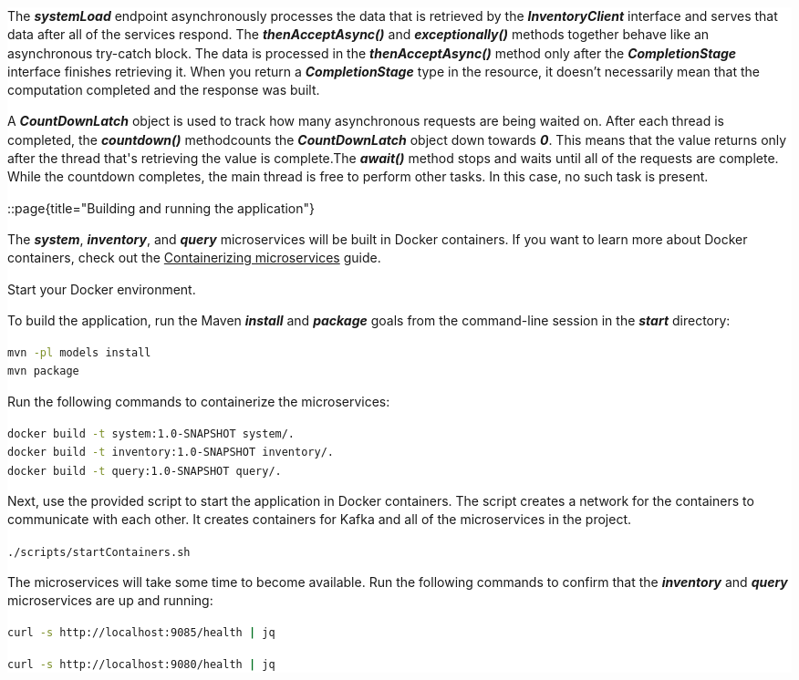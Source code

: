 

The ***systemLoad*** endpoint asynchronously processes the data that is retrieved by the ***InventoryClient*** interface and serves that data after all of the services respond. The ***thenAcceptAsync()*** and ***exceptionally()*** methods together behave like an asynchronous try-catch block. The data is processed in the ***thenAcceptAsync()*** method only after the ***CompletionStage*** interface finishes retrieving it.  When you return a ***CompletionStage*** type in the resource, it doesn’t necessarily mean that the computation completed and the response was built.

A ***CountDownLatch*** object is used to track how many asynchronous requests are being waited on. After each thread is completed, the ***countdown()*** methodcounts the ***CountDownLatch*** object down towards ***0***. This means that the value returns only after the thread that's retrieving the value is complete.The ***await()*** method stops and waits until all of the requests are complete. While the countdown completes, the main thread is free to perform other tasks. In this case, no such task is present.


::page{title="Building and running the application"}

The ***system***, ***inventory***, and ***query*** microservices will be built in Docker containers. If you want to learn more about Docker containers, check out the [Containerizing microservices](https://openliberty.io/guides/containerize.html) guide.

Start your Docker environment.

To build the application, run the Maven ***install*** and ***package*** goals from the command-line session in the ***start*** directory:

```bash
mvn -pl models install
mvn package
```



Run the following commands to containerize the microservices:

```bash
docker build -t system:1.0-SNAPSHOT system/.
docker build -t inventory:1.0-SNAPSHOT inventory/.
docker build -t query:1.0-SNAPSHOT query/.
```

Next, use the provided script to start the application in Docker containers. The script creates a network for the containers to communicate with each other. It creates containers for Kafka and all of the microservices in the project.


```bash
./scripts/startContainers.sh
```


The microservices will take some time to become available. Run the following commands to confirm that the ***inventory*** and ***query*** microservices are up and running:
```bash
curl -s http://localhost:9085/health | jq
```

```bash
curl -s http://localhost:9080/health | jq
```
